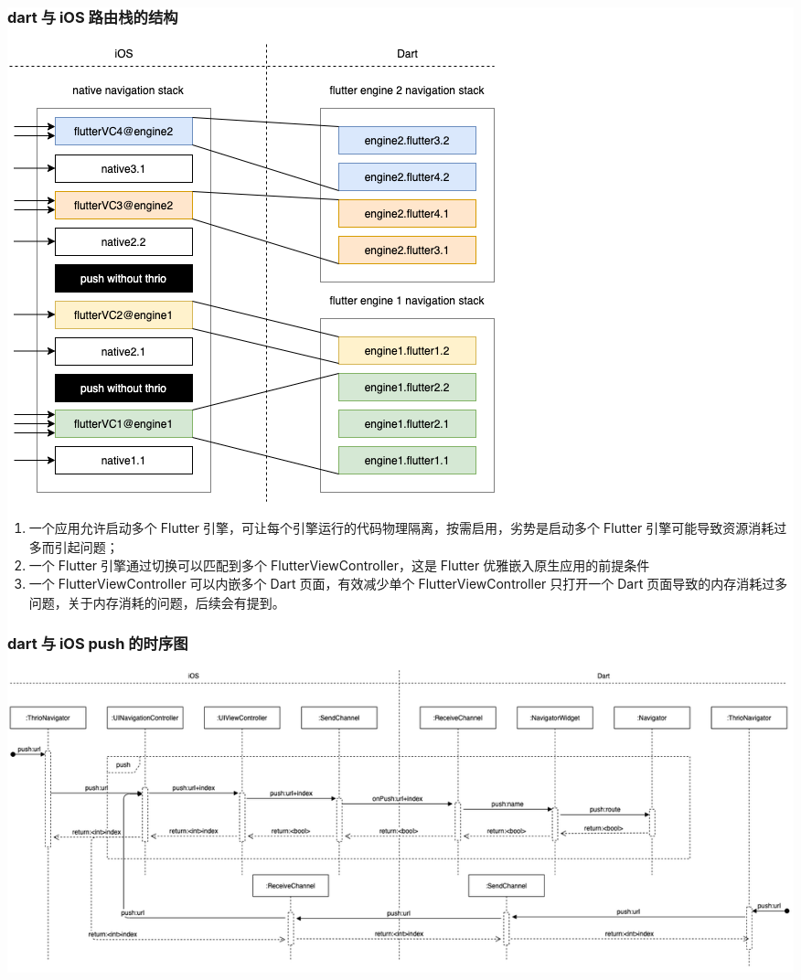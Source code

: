 ### dart 与 iOS 路由栈的结构

![thrio-architecture](./imgs/thrio-architecture.png)

1. 一个应用允许启动多个 Flutter 引擎，可让每个引擎运行的代码物理隔离，按需启用，劣势是启动多个 Flutter 引擎可能导致资源消耗过多而引起问题；
2. 一个 Flutter 引擎通过切换可以匹配到多个 FlutterViewController，这是 Flutter 优雅嵌入原生应用的前提条件
3. 一个 FlutterViewController 可以内嵌多个 Dart 页面，有效减少单个 FlutterViewController 只打开一个 Dart 页面导致的内存消耗过多问题，关于内存消耗的问题，后续会有提到。

### dart 与 iOS push 的时序图

![thrio-push](./imgs/thrio-push.png)
